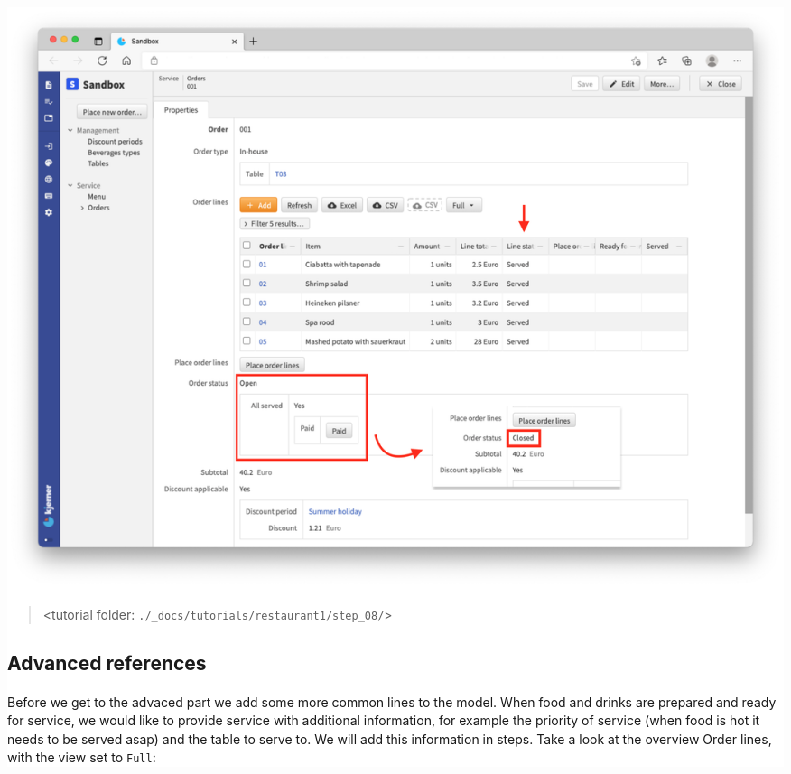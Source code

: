 ![All served!](./images_model/029.png)

> <tutorial folder: `./_docs/tutorials/restaurant1/step_08/`>

## Advanced references
Before we get to the advaced part we add some more common lines to the model.
When food and drinks are prepared and ready for service, we would like to provide service with additional information, for example the priority of service (when food is hot it needs to be served asap) and the table to serve to. We will add this information in steps. Take a look at the overview Order lines, with the view set to `Full`: